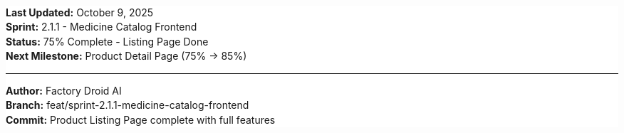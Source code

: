 
**Last Updated:** October 9, 2025  
**Sprint:** 2.1.1 - Medicine Catalog Frontend  
**Status:** 75% Complete - Listing Page Done  
**Next Milestone:** Product Detail Page (75% → 85%)

---

**Author:** Factory Droid AI  
**Branch:** feat/sprint-2.1.1-medicine-catalog-frontend  
**Commit:** Product Listing Page complete with full features
